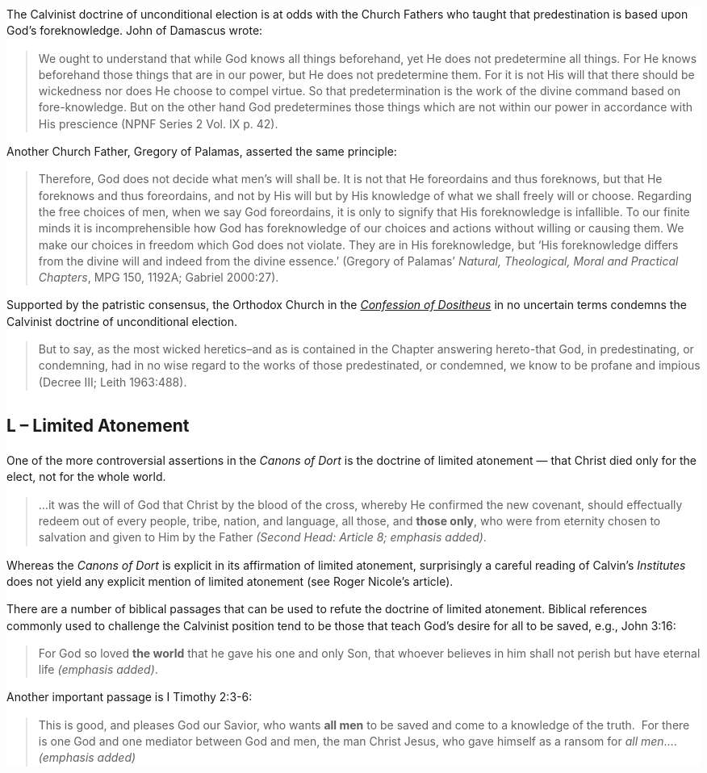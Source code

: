 The Calvinist doctrine of unconditional election is at odds with the Church Fathers who taught that predestination is based upon God’s foreknowledge. John of Damascus wrote:

> We ought to understand that while God knows all things beforehand, yet He does not predetermine all things. For He knows beforehand those things that are in our power, but He does not predetermine them. For it is not His will that there should be wickedness nor does He choose to compel virtue. So that predetermination is the work of the divine command based on fore-knowledge. But on the other hand God predetermines those things which are not within our power in accordance with His prescience (NPNF Series 2 Vol. IX p. 42).

Another Church Father, Gregory of Palamas, asserted the same principle:

> Therefore, God does not decide what men’s will shall be. It is not that He foreordains and thus foreknows, but that He foreknows and thus foreordains, and not by His will but by His knowledge of what we shall freely will or choose. Regarding the free choices of men, when we say God foreordains, it is only to signify that His foreknowledge is infallible. To our finite minds it is incomprehensible how God has foreknowledge of our choices and actions without willing or causing them. We make our choices in freedom which God does not violate. They are in His foreknowledge, but ‘His foreknowledge differs from the divine will and indeed from the divine essence.’ (Gregory of Palamas’ *Natural, Theological, Moral and Practical Chapters*, MPG 150, 1192A; Gabriel 2000:27).

Supported by the patristic consensus, the Orthodox Church in the [*Confession of Dositheus*](http://www.crivoice.org/creeddositheus.html) in no uncertain terms condemns the Calvinist doctrine of unconditional election.

> But to say, as the most wicked heretics–and as is contained in the Chapter answering hereto-that God, in predestinating, or condemning, had in no wise regard to the works of those predestinated, or condemned, we know to be profane and impious (Decree III; Leith 1963:488).

## L – Limited Atonement

One of the more controversial assertions in the *Canons of Dort* is the doctrine of limited atonement — that Christ died only for the elect, not for the whole world.

> …it was the will of God that Christ by the blood of the cross, whereby He confirmed the new covenant, should effectually redeem out of every people, tribe, nation, and language, all those, and **those only**, who were from eternity chosen to salvation and given to Him by the Father *(Second Head: Article 8; emphasis added)*.

Whereas the *Canons of Dort* is explicit in its affirmation of limited atonement, surprisingly a careful reading of Calvin’s *Institutes* does not yield any explicit mention of limited atonement (see Roger Nicole’s article).

There are a number of biblical passages that can be used to refute the doctrine of limited atonement. Biblical references commonly used to challenge the Calvinist position tend to be those that teach God’s desire for all to be saved, e.g., John 3:16:

> For God so loved **the world** that he gave his one and only Son, that whoever believes in him shall not perish but have eternal life *(emphasis added)*.

Another important passage is I Timothy 2:3-6:

> This is good, and pleases God our Savior, who wants **all men** to be saved and come to a knowledge of the truth.  For there is one God and one mediator between God and men, the man Christ Jesus, who gave himself as a ransom for *all men*…. *(emphasis added)*
